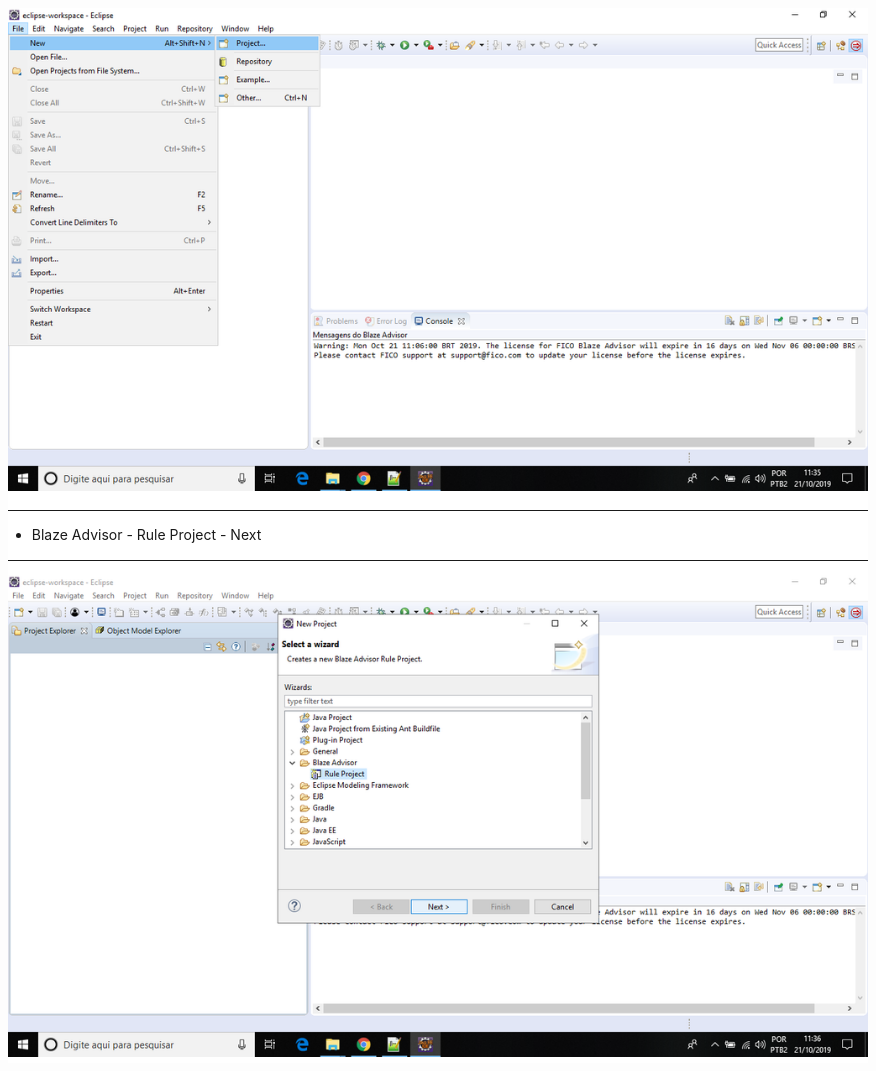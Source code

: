 ![Screenshot](../../img/blaze/17.png)

-------------------------

- Blaze Advisor - Rule Project - Next 

-------------------------
![Screenshot](../../img/blaze/18.png)

